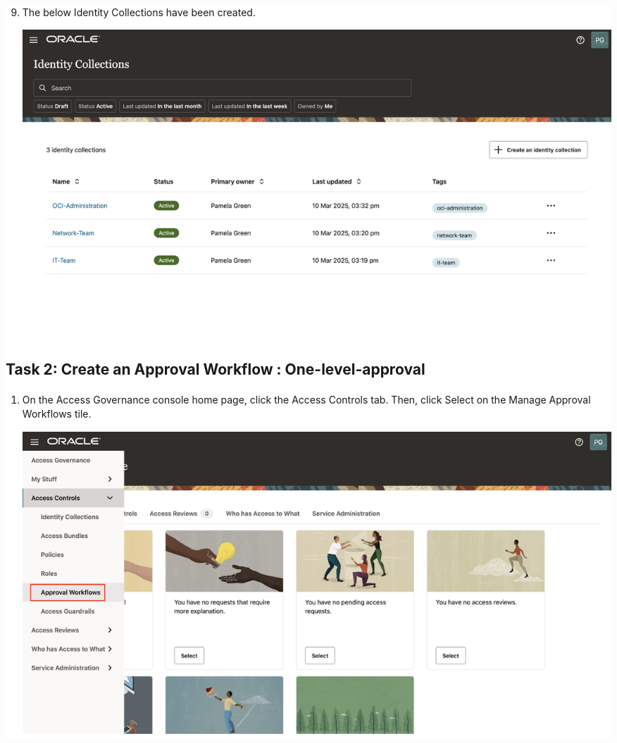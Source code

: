9. The below Identity Collections have been created.

    ![Identity Collection creation](images/identity-list.png)


## Task 2: Create an Approval Workflow : One-level-approval 

1. On the Access Governance console home page, click the Access Controls tab. Then, click Select on the Manage Approval Workflows tile.

   ![Approval Workflow](images/approval-workflow-navigate.png)
